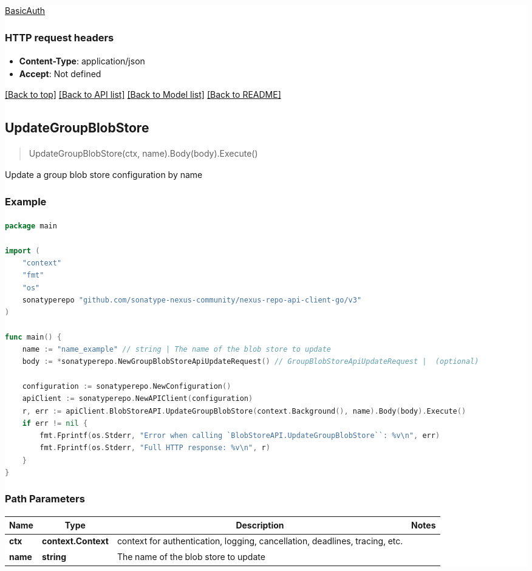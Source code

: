 [BasicAuth](../README.md#BasicAuth)

### HTTP request headers

- **Content-Type**: application/json
- **Accept**: Not defined

[[Back to top]](#) [[Back to API list]](../README.md#documentation-for-api-endpoints)
[[Back to Model list]](../README.md#documentation-for-models)
[[Back to README]](../README.md)


## UpdateGroupBlobStore

> UpdateGroupBlobStore(ctx, name).Body(body).Execute()

Update a group blob store configuration by name

### Example

```go
package main

import (
	"context"
	"fmt"
	"os"
	sonatyperepo "github.com/sonatype-nexus-community/nexus-repo-api-client-go/v3"
)

func main() {
	name := "name_example" // string | The name of the blob store to update
	body := *sonatyperepo.NewGroupBlobStoreApiUpdateRequest() // GroupBlobStoreApiUpdateRequest |  (optional)

	configuration := sonatyperepo.NewConfiguration()
	apiClient := sonatyperepo.NewAPIClient(configuration)
	r, err := apiClient.BlobStoreAPI.UpdateGroupBlobStore(context.Background(), name).Body(body).Execute()
	if err != nil {
		fmt.Fprintf(os.Stderr, "Error when calling `BlobStoreAPI.UpdateGroupBlobStore``: %v\n", err)
		fmt.Fprintf(os.Stderr, "Full HTTP response: %v\n", r)
	}
}
```

### Path Parameters


Name | Type | Description  | Notes
------------- | ------------- | ------------- | -------------
**ctx** | **context.Context** | context for authentication, logging, cancellation, deadlines, tracing, etc.
**name** | **string** | The name of the blob store to update | 

